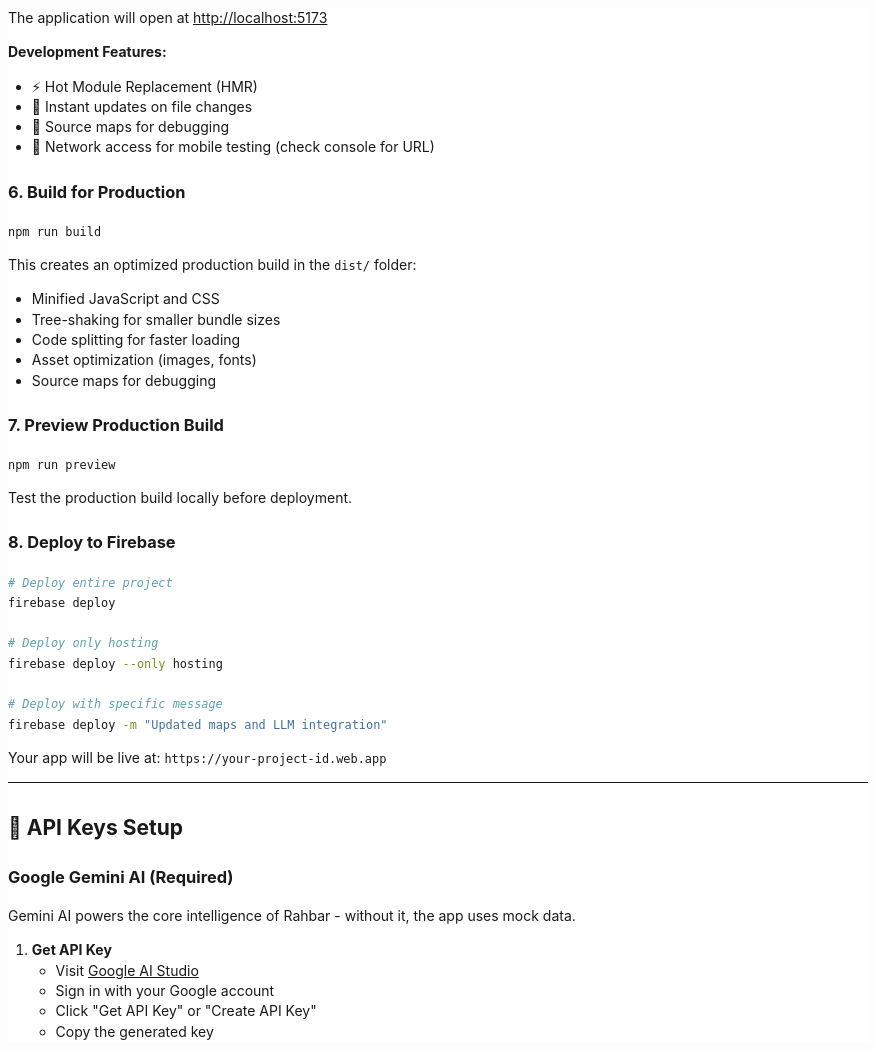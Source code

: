 The application will open at [http://localhost:5173](http://localhost:5173)

**Development Features:**
- ⚡ Hot Module Replacement (HMR)
- 🔄 Instant updates on file changes
- 🐛 Source maps for debugging
- 📱 Network access for mobile testing (check console for URL)

### **6. Build for Production**
```bash
npm run build
```

This creates an optimized production build in the `dist/` folder:
- Minified JavaScript and CSS
- Tree-shaking for smaller bundle sizes
- Code splitting for faster loading
- Asset optimization (images, fonts)
- Source maps for debugging

### **7. Preview Production Build**
```bash
npm run preview
```

Test the production build locally before deployment.

### **8. Deploy to Firebase**
```bash
# Deploy entire project
firebase deploy

# Deploy only hosting
firebase deploy --only hosting

# Deploy with specific message
firebase deploy -m "Updated maps and LLM integration"
```

Your app will be live at: `https://your-project-id.web.app`

---

## 🔑 API Keys Setup

### **Google Gemini AI** (Required)

Gemini AI powers the core intelligence of Rahbar - without it, the app uses mock data.

1. **Get API Key**
   - Visit [Google AI Studio](https://makersuite.google.com/app/apikey)
   - Sign in with your Google account
   - Click "Get API Key" or "Create API Key"
   - Copy the generated key
